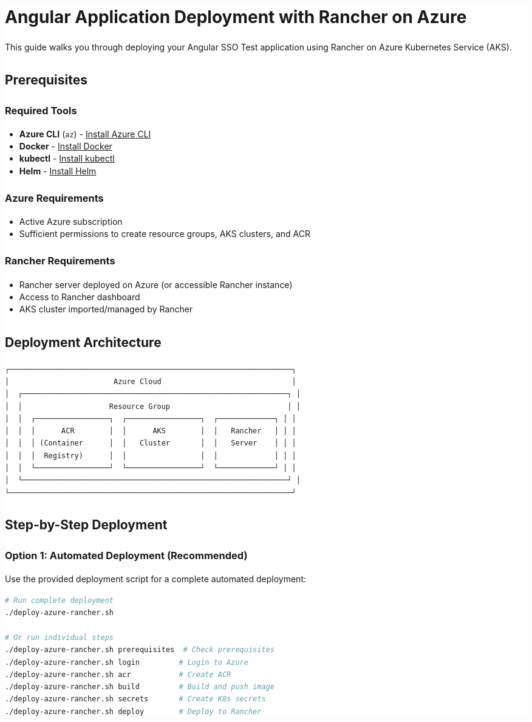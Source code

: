 # Angular Application Deployment with Rancher on Azure

This guide walks you through deploying your Angular SSO Test application using Rancher on Azure Kubernetes Service (AKS).

## Prerequisites

### Required Tools

- **Azure CLI** (`az`) - [Install Azure CLI](https://docs.microsoft.com/en-us/cli/azure/install-azure-cli)
- **Docker** - [Install Docker](https://docs.docker.com/get-docker/)
- **kubectl** - [Install kubectl](https://kubernetes.io/docs/tasks/tools/)
- **Helm** - [Install Helm](https://helm.sh/docs/intro/install/)

### Azure Requirements

- Active Azure subscription
- Sufficient permissions to create resource groups, AKS clusters, and ACR

### Rancher Requirements

- Rancher server deployed on Azure (or accessible Rancher instance)
- Access to Rancher dashboard
- AKS cluster imported/managed by Rancher

## Deployment Architecture

```
┌─────────────────────────────────────────────────────────────────┐
│                        Azure Cloud                              │
│  ┌─────────────────────────────────────────────────────────────┐ │
│  │                    Resource Group                           │ │
│  │  ┌─────────────────┐  ┌─────────────────┐  ┌─────────────┐ │ │
│  │  │      ACR        │  │      AKS        │  │   Rancher   │ │ │
│  │  │ (Container      │  │   Cluster       │  │   Server    │ │ │
│  │  │  Registry)      │  │                 │  │             │ │ │
│  │  └─────────────────┘  └─────────────────┘  └─────────────┘ │ │
│  └─────────────────────────────────────────────────────────────┘ │
└─────────────────────────────────────────────────────────────────┘
```

## Step-by-Step Deployment

### Option 1: Automated Deployment (Recommended)

Use the provided deployment script for a complete automated deployment:

```bash
# Run complete deployment
./deploy-azure-rancher.sh

# Or run individual steps
./deploy-azure-rancher.sh prerequisites  # Check prerequisites
./deploy-azure-rancher.sh login         # Login to Azure
./deploy-azure-rancher.sh acr           # Create ACR
./deploy-azure-rancher.sh build         # Build and push image
./deploy-azure-rancher.sh secrets       # Create K8s secrets
./deploy-azure-rancher.sh deploy        # Deploy to Rancher
```
